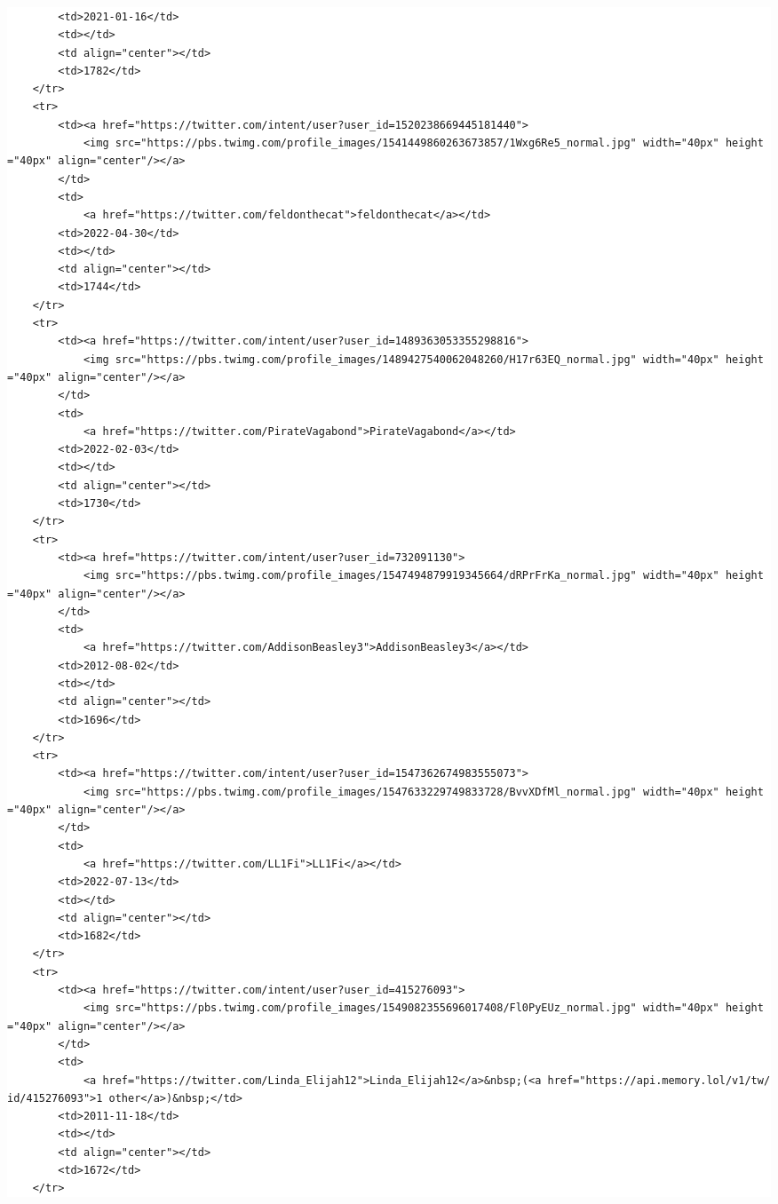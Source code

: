             <td>2021-01-16</td>
            <td></td>
            <td align="center"></td>
            <td>1782</td>
        </tr>
        <tr>
            <td><a href="https://twitter.com/intent/user?user_id=1520238669445181440">
                <img src="https://pbs.twimg.com/profile_images/1541449860263673857/1Wxg6Re5_normal.jpg" width="40px" height="40px" align="center"/></a>
            </td>
            <td>
                <a href="https://twitter.com/feldonthecat">feldonthecat</a></td>
            <td>2022-04-30</td>
            <td></td>
            <td align="center"></td>
            <td>1744</td>
        </tr>
        <tr>
            <td><a href="https://twitter.com/intent/user?user_id=1489363053355298816">
                <img src="https://pbs.twimg.com/profile_images/1489427540062048260/H17r63EQ_normal.jpg" width="40px" height="40px" align="center"/></a>
            </td>
            <td>
                <a href="https://twitter.com/PirateVagabond">PirateVagabond</a></td>
            <td>2022-02-03</td>
            <td></td>
            <td align="center"></td>
            <td>1730</td>
        </tr>
        <tr>
            <td><a href="https://twitter.com/intent/user?user_id=732091130">
                <img src="https://pbs.twimg.com/profile_images/1547494879919345664/dRPrFrKa_normal.jpg" width="40px" height="40px" align="center"/></a>
            </td>
            <td>
                <a href="https://twitter.com/AddisonBeasley3">AddisonBeasley3</a></td>
            <td>2012-08-02</td>
            <td></td>
            <td align="center"></td>
            <td>1696</td>
        </tr>
        <tr>
            <td><a href="https://twitter.com/intent/user?user_id=1547362674983555073">
                <img src="https://pbs.twimg.com/profile_images/1547633229749833728/BvvXDfMl_normal.jpg" width="40px" height="40px" align="center"/></a>
            </td>
            <td>
                <a href="https://twitter.com/LL1Fi">LL1Fi</a></td>
            <td>2022-07-13</td>
            <td></td>
            <td align="center"></td>
            <td>1682</td>
        </tr>
        <tr>
            <td><a href="https://twitter.com/intent/user?user_id=415276093">
                <img src="https://pbs.twimg.com/profile_images/1549082355696017408/Fl0PyEUz_normal.jpg" width="40px" height="40px" align="center"/></a>
            </td>
            <td>
                <a href="https://twitter.com/Linda_Elijah12">Linda_Elijah12</a>&nbsp;(<a href="https://api.memory.lol/v1/tw/id/415276093">1 other</a>)&nbsp;</td>
            <td>2011-11-18</td>
            <td></td>
            <td align="center"></td>
            <td>1672</td>
        </tr>